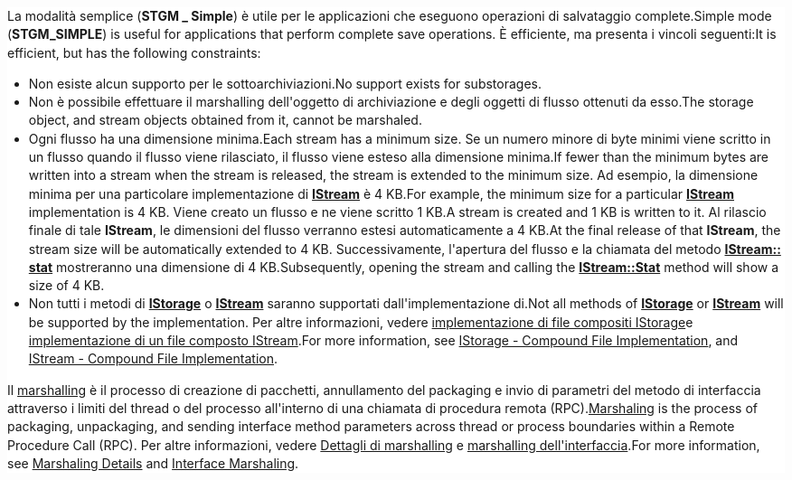 <span data-ttu-id="1e2ca-325">La modalità semplice (**STGM \_ Simple**) è utile per le applicazioni che eseguono operazioni di salvataggio complete.</span><span class="sxs-lookup"><span data-stu-id="1e2ca-325">Simple mode (**STGM\_SIMPLE**) is useful for applications that perform complete save operations.</span></span> <span data-ttu-id="1e2ca-326">È efficiente, ma presenta i vincoli seguenti:</span><span class="sxs-lookup"><span data-stu-id="1e2ca-326">It is efficient, but has the following constraints:</span></span>

-   <span data-ttu-id="1e2ca-327">Non esiste alcun supporto per le sottoarchiviazioni.</span><span class="sxs-lookup"><span data-stu-id="1e2ca-327">No support exists for substorages.</span></span>
-   <span data-ttu-id="1e2ca-328">Non è possibile effettuare il marshalling dell'oggetto di archiviazione e degli oggetti di flusso ottenuti da esso.</span><span class="sxs-lookup"><span data-stu-id="1e2ca-328">The storage object, and stream objects obtained from it, cannot be marshaled.</span></span>
-   <span data-ttu-id="1e2ca-329">Ogni flusso ha una dimensione minima.</span><span class="sxs-lookup"><span data-stu-id="1e2ca-329">Each stream has a minimum size.</span></span> <span data-ttu-id="1e2ca-330">Se un numero minore di byte minimi viene scritto in un flusso quando il flusso viene rilasciato, il flusso viene esteso alla dimensione minima.</span><span class="sxs-lookup"><span data-stu-id="1e2ca-330">If fewer than the minimum bytes are written into a stream when the stream is released, the stream is extended to the minimum size.</span></span> <span data-ttu-id="1e2ca-331">Ad esempio, la dimensione minima per una particolare implementazione di [**IStream**](/windows/desktop/api/Objidl/nn-objidl-istream) è 4 KB.</span><span class="sxs-lookup"><span data-stu-id="1e2ca-331">For example, the minimum size for a particular [**IStream**](/windows/desktop/api/Objidl/nn-objidl-istream) implementation is 4 KB.</span></span> <span data-ttu-id="1e2ca-332">Viene creato un flusso e ne viene scritto 1 KB.</span><span class="sxs-lookup"><span data-stu-id="1e2ca-332">A stream is created and 1 KB is written to it.</span></span> <span data-ttu-id="1e2ca-333">Al rilascio finale di tale **IStream**, le dimensioni del flusso verranno estesi automaticamente a 4 KB.</span><span class="sxs-lookup"><span data-stu-id="1e2ca-333">At the final release of that **IStream**, the stream size will be automatically extended to 4 KB.</span></span> <span data-ttu-id="1e2ca-334">Successivamente, l'apertura del flusso e la chiamata del metodo [**IStream:: stat**](/windows/desktop/api/Objidl/nf-objidl-istream-stat) mostreranno una dimensione di 4 KB.</span><span class="sxs-lookup"><span data-stu-id="1e2ca-334">Subsequently, opening the stream and calling the [**IStream::Stat**](/windows/desktop/api/Objidl/nf-objidl-istream-stat) method will show a size of 4 KB.</span></span>
-   <span data-ttu-id="1e2ca-335">Non tutti i metodi di [**IStorage**](/windows/desktop/api/Objidl/nn-objidl-istorage) o [**IStream**](/windows/desktop/api/Objidl/nn-objidl-istream) saranno supportati dall'implementazione di.</span><span class="sxs-lookup"><span data-stu-id="1e2ca-335">Not all methods of [**IStorage**](/windows/desktop/api/Objidl/nn-objidl-istorage) or [**IStream**](/windows/desktop/api/Objidl/nn-objidl-istream) will be supported by the implementation.</span></span> <span data-ttu-id="1e2ca-336">Per altre informazioni, vedere [implementazione di file compositi IStorage](istorage-compound-file-implementation.md)e [implementazione di un file composto IStream](istream-compound-file-implementation.md).</span><span class="sxs-lookup"><span data-stu-id="1e2ca-336">For more information, see [IStorage - Compound File Implementation](istorage-compound-file-implementation.md), and [IStream - Compound File Implementation](istream-compound-file-implementation.md).</span></span>

<span data-ttu-id="1e2ca-337">Il [marshalling](/windows/desktop/Midl/marshaling-ole-data-types) è il processo di creazione di pacchetti, annullamento del packaging e invio di parametri del metodo di interfaccia attraverso i limiti del thread o del processo all'interno di una chiamata di procedura remota (RPC).</span><span class="sxs-lookup"><span data-stu-id="1e2ca-337">[Marshaling](/windows/desktop/Midl/marshaling-ole-data-types) is the process of packaging, unpackaging, and sending interface method parameters across thread or process boundaries within a Remote Procedure Call (RPC).</span></span> <span data-ttu-id="1e2ca-338">Per altre informazioni, vedere [Dettagli di marshalling](../com/marshaling-details.md) e [marshalling dell'interfaccia](../com/interface-marshaling.md).</span><span class="sxs-lookup"><span data-stu-id="1e2ca-338">For more information, see [Marshaling Details](../com/marshaling-details.md) and [Interface Marshaling](../com/interface-marshaling.md).</span></span>
